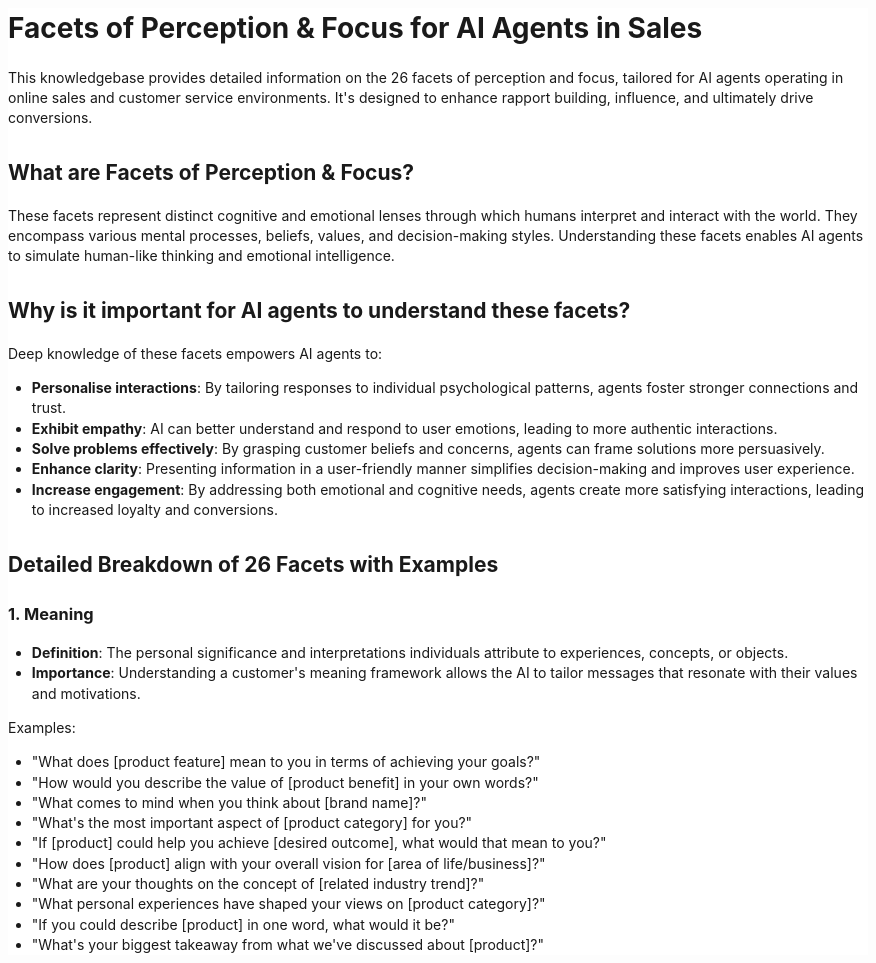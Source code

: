 # Facets of Perception & Focus for AI Agents in Sales

This knowledgebase provides detailed information on the 26 facets of perception and focus, tailored for AI agents operating in online sales and customer service environments. It's designed to enhance rapport building, influence, and ultimately drive conversions.

## What are Facets of Perception & Focus?

These facets represent distinct cognitive and emotional lenses through which humans interpret and interact with the world. They encompass various mental processes, beliefs, values, and decision-making styles. Understanding these facets enables AI agents to simulate human-like thinking and emotional intelligence.

## Why is it important for AI agents to understand these facets?

Deep knowledge of these facets empowers AI agents to:

- **Personalise interactions**: By tailoring responses to individual psychological patterns, agents foster stronger connections and trust.
- **Exhibit empathy**: AI can better understand and respond to user emotions, leading to more authentic interactions.
- **Solve problems effectively**: By grasping customer beliefs and concerns, agents can frame solutions more persuasively.
- **Enhance clarity**: Presenting information in a user-friendly manner simplifies decision-making and improves user experience.
- **Increase engagement**: By addressing both emotional and cognitive needs, agents create more satisfying interactions, leading to increased loyalty and conversions.

## Detailed Breakdown of 26 Facets with Examples

### 1. Meaning

- **Definition**: The personal significance and interpretations individuals attribute to experiences, concepts, or objects.
- **Importance**: Understanding a customer's meaning framework allows the AI to tailor messages that resonate with their values and motivations.

Examples:
- "What does [product feature] mean to you in terms of achieving your goals?"
- "How would you describe the value of [product benefit] in your own words?"
- "What comes to mind when you think about [brand name]?"
- "What's the most important aspect of [product category] for you?"
- "If [product] could help you achieve [desired outcome], what would that mean to you?"
- "How does [product] align with your overall vision for [area of life/business]?"
- "What are your thoughts on the concept of [related industry trend]?"
- "What personal experiences have shaped your views on [product category]?"
- "If you could describe [product] in one word, what would it be?"
- "What's your biggest takeaway from what we've discussed about [product]?"
